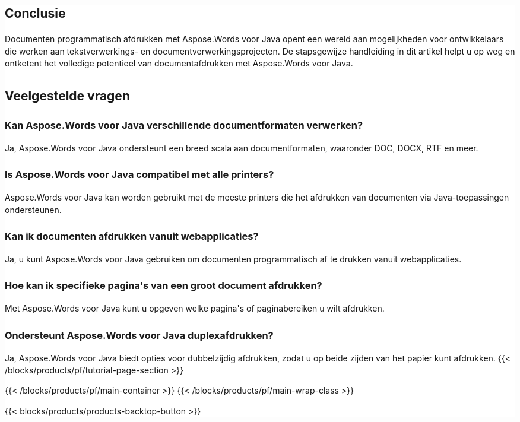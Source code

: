 ## Conclusie

Documenten programmatisch afdrukken met Aspose.Words voor Java opent een wereld aan mogelijkheden voor ontwikkelaars die werken aan tekstverwerkings- en documentverwerkingsprojecten. De stapsgewijze handleiding in dit artikel helpt u op weg en ontketent het volledige potentieel van documentafdrukken met Aspose.Words voor Java.

## Veelgestelde vragen

### Kan Aspose.Words voor Java verschillende documentformaten verwerken?

Ja, Aspose.Words voor Java ondersteunt een breed scala aan documentformaten, waaronder DOC, DOCX, RTF en meer.

### Is Aspose.Words voor Java compatibel met alle printers?

Aspose.Words voor Java kan worden gebruikt met de meeste printers die het afdrukken van documenten via Java-toepassingen ondersteunen.

### Kan ik documenten afdrukken vanuit webapplicaties?

Ja, u kunt Aspose.Words voor Java gebruiken om documenten programmatisch af te drukken vanuit webapplicaties.

### Hoe kan ik specifieke pagina's van een groot document afdrukken?

Met Aspose.Words voor Java kunt u opgeven welke pagina's of paginabereiken u wilt afdrukken.

### Ondersteunt Aspose.Words voor Java duplexafdrukken?

Ja, Aspose.Words voor Java biedt opties voor dubbelzijdig afdrukken, zodat u op beide zijden van het papier kunt afdrukken.
{{< /blocks/products/pf/tutorial-page-section >}}

{{< /blocks/products/pf/main-container >}}
{{< /blocks/products/pf/main-wrap-class >}}

{{< blocks/products/products-backtop-button >}}
